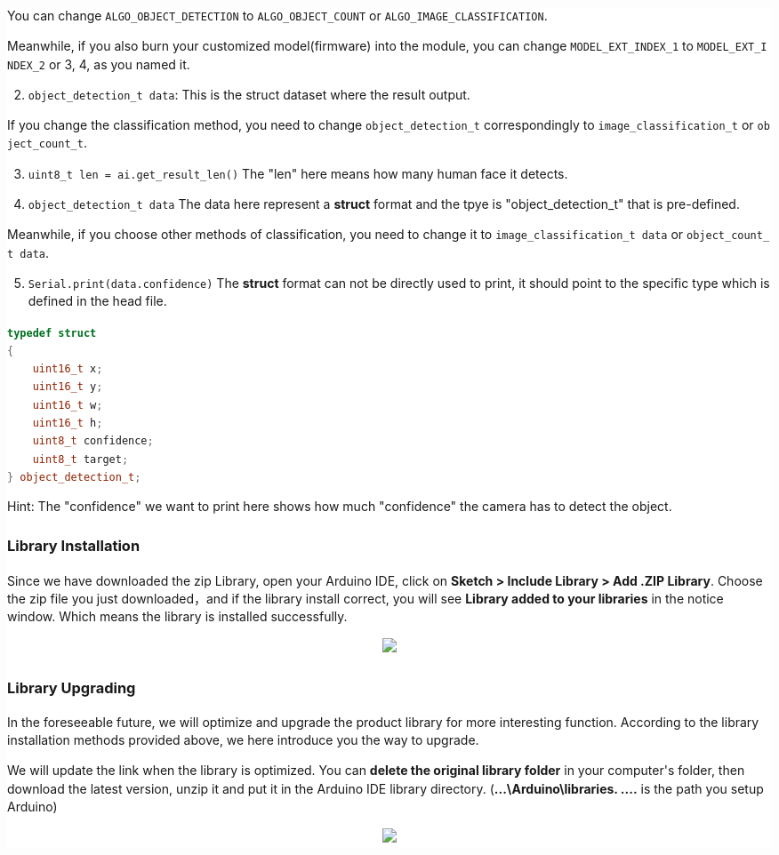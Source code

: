 You can change `ALGO_OBJECT_DETECTION` to `ALGO_OBJECT_COUNT` or `ALGO_IMAGE_CLASSIFICATION`. 

Meanwhile, if you also burn your customized model(firmware) into the module, you can change `MODEL_EXT_INDEX_1` to `MODEL_EXT_INDEX_2` or 3, 4, as you named it.

2. `object_detection_t data`: This is the struct dataset where the result output. 

If you change the classification method, you need to change `object_detection_t` correspondingly to `image_classification_t` or `object_count_t`.

3. `uint8_t len = ai.get_result_len()` The "len" here means how many human face it detects.

4. `object_detection_t data` The data here represent a **struct** format and the tpye is "object_detection_t" that is pre-defined.

Meanwhile, if you choose other methods of classification, you need to change it to `image_classification_t data` or `object_count_t data`.

5. `Serial.print(data.confidence)` The **struct** format can not be directly used to print, it should point to the specific type which is defined in the head file.

```C++
typedef struct
{
    uint16_t x;
    uint16_t y;
    uint16_t w;
    uint16_t h;
    uint8_t confidence;
    uint8_t target;
} object_detection_t;
```

Hint: The "confidence" we want to print here shows how much "confidence" the camera has to detect the object.

### Library Installation

Since we have downloaded the zip Library, open your Arduino IDE, click on **Sketch > Include Library > Add .ZIP Library**. Choose the zip file you just downloaded，and if the library install correct, you will see **Library added to your libraries** in the notice window. Which means the library is installed successfully.

<div align=center><img width = 600 src="https://files.seeedstudio.com/wiki/Get_Started_With_Arduino/img/Add_Zip.png"/></div>

### Library Upgrading

In the foreseeable future, we will optimize and upgrade the product library for more interesting function. According to the library installation methods provided above, we here introduce you the way to upgrade.

We will update the link when the library is optimized. You can **delete the original library folder** in your computer's folder, then download the latest version, unzip it and put it in the Arduino IDE library directory. (**...\Arduino\libraries. ....** is the path you setup Arduino)

<div align=center><img width = 600 src="https://files.seeedstudio.com/wiki/Get_Started_With_Arduino/img/Location_lib.png"/></div>
